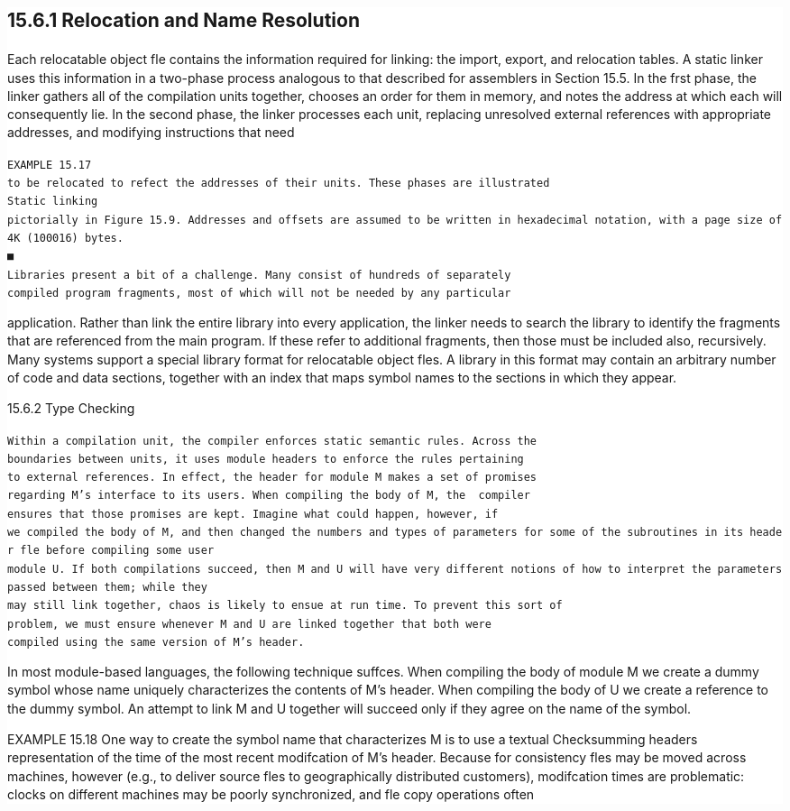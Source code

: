 ## 15.6.1 Relocation and Name Resolution

Each relocatable object fle contains the information required for linking: the  import, export, and relocation tables. A static linker uses this information in a  two-phase process analogous to that described for assemblers in Section 15.5. In  the frst phase, the linker gathers all of the compilation units together, chooses an  order for them in memory, and notes the address at which each will consequently  lie. In the second phase, the linker processes each unit, replacing unresolved external references with appropriate addresses, and modifying instructions that need

```
EXAMPLE 15.17 
to be relocated to refect the addresses of their units. These phases are illustrated 
Static linking 
pictorially in Figure 15.9. Addresses and offsets are assumed to be written in hexadecimal notation, with a page size of 4K (100016) bytes.  
■ 
Libraries present a bit of a challenge. Many consist of hundreds of separately 
compiled program fragments, most of which will not be needed by any particular
```

application. Rather than link the entire library into every application, the linker  needs to search the library to identify the fragments that are referenced from the  main program. If these refer to additional fragments, then those must be included  also, recursively. Many systems support a special library format for relocatable  object fles. A library in this format may contain an arbitrary number of code and  data sections, together with an index that maps symbol names to the sections in  which they appear.

15.6.2 Type Checking

```
Within a compilation unit, the compiler enforces static semantic rules. Across the 
boundaries between units, it uses module headers to enforce the rules pertaining 
to external references. In effect, the header for module M makes a set of promises 
regarding M’s interface to its users. When compiling the body of M, the  compiler  
ensures that those promises are kept. Imagine what could happen, however, if 
we compiled the body of M, and then changed the numbers and types of parameters for some of the subroutines in its header fle before compiling some user 
module U. If both compilations succeed, then M and U will have very different notions of how to interpret the parameters passed between them; while they 
may still link together, chaos is likely to ensue at run time. To prevent this sort of 
problem, we must ensure whenever M and U are linked together that both were 
compiled using the same version of M’s header.
```

In most module-based languages, the following technique suffces.  When  compiling the body of module M we create a dummy symbol whose name  uniquely characterizes the contents of M’s header. When compiling the body  of U we create a reference to the dummy symbol. An attempt to link M and U  together will succeed only if they agree on the name of the symbol.

EXAMPLE 15.18  One way to create the symbol name that characterizes M is to use a textual  Checksumming headers  representation of the time of the most recent modifcation of M’s header. Because  for consistency  fles may be moved across machines, however (e.g., to deliver source fles to geographically distributed customers), modifcation times are problematic: clocks  on different machines may be poorly synchronized, and fle copy operations often
